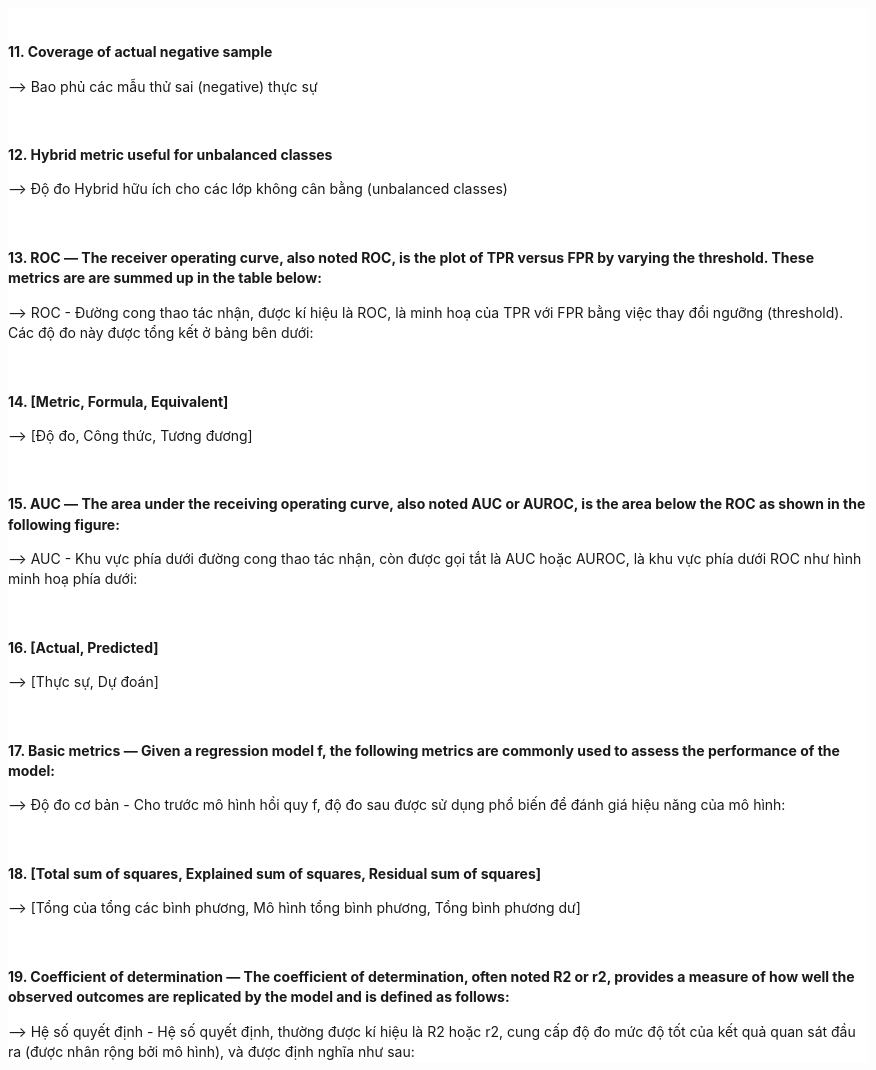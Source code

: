 <br>

**11. Coverage of actual negative sample**

&#10230; Bao phủ các mẫu thử sai (negative) thực sự 

<br>

**12. Hybrid metric useful for unbalanced classes**

&#10230; Độ đo Hybrid hữu ích cho các lớp không cân bằng (unbalanced classes)

<br>

**13. ROC ― The receiver operating curve, also noted ROC, is the plot of TPR versus FPR by varying the threshold. These metrics are are summed up in the table below:**

&#10230; ROC - Đường cong thao tác nhận, được kí hiệu là ROC, là minh hoạ của TPR với FPR bằng việc thay đổi ngưỡng (threshold). Các độ đo này được tổng kết ở bảng bên dưới:

<br>

**14. [Metric, Formula, Equivalent]**

&#10230; [Độ đo, Công thức, Tương đương]

<br>

**15. AUC ― The area under the receiving operating curve, also noted AUC or AUROC, is the area below the ROC as shown in the following figure:**

&#10230; AUC - Khu vực phía dưới đường cong thao tác nhận, còn được gọi tắt là AUC hoặc AUROC, là khu vực phía dưới ROC như hình minh hoạ phía dưới: 

<br>

**16. [Actual, Predicted]**

&#10230; [Thực sự, Dự đoán]

<br>

**17. Basic metrics ― Given a regression model f, the following metrics are commonly used to assess the performance of the model:**

&#10230; Độ đo cơ bản - Cho trước mô hình hồi quy f, độ đo sau được sử dụng phổ biến để đánh giá hiệu năng của mô hình:

<br>

**18. [Total sum of squares, Explained sum of squares, Residual sum of squares]**

&#10230; [Tổng của tổng các bình phương, Mô hình tổng bình phương, Tổng bình phương dư]

<br>

**19. Coefficient of determination ― The coefficient of determination, often noted R2 or r2, provides a measure of how well the observed outcomes are replicated by the model and is defined as follows:**

&#10230; Hệ số quyết định - Hệ số quyết định, thường được kí hiệu là R2 hoặc r2, cung cấp độ đo mức độ tốt của kết quả quan sát đầu ra (được nhân rộng bởi mô hình), và được định nghĩa như sau:
